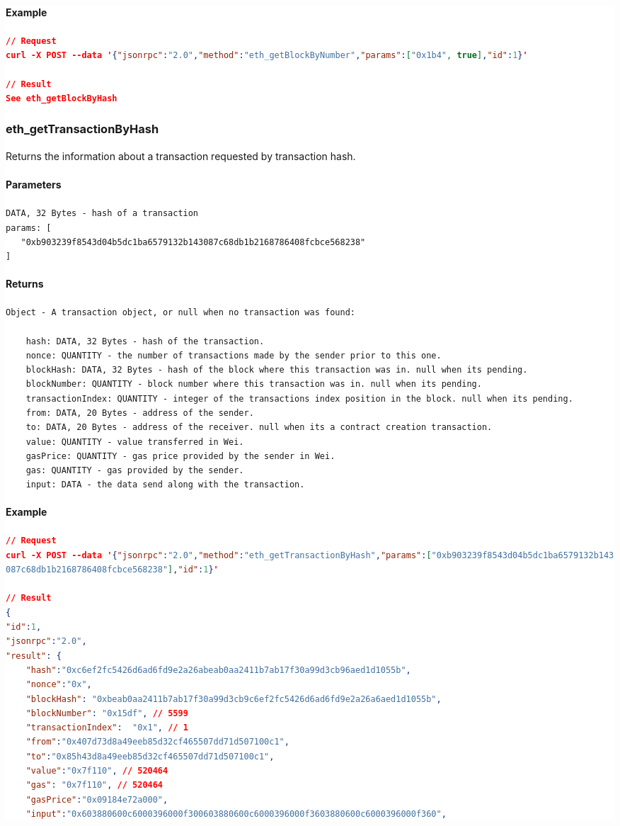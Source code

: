 #### Example

```json
// Request
curl -X POST --data '{"jsonrpc":"2.0","method":"eth_getBlockByNumber","params":["0x1b4", true],"id":1}'

// Result
See eth_getBlockByHash
```

### <span id="eth_getTransactionByHash">eth_getTransactionByHash</span>

Returns the information about a transaction requested by transaction hash.

#### Parameters
```
DATA, 32 Bytes - hash of a transaction
params: [
   "0xb903239f8543d04b5dc1ba6579132b143087c68db1b2168786408fcbce568238"
]
```

#### Returns
```
Object - A transaction object, or null when no transaction was found:

	hash: DATA, 32 Bytes - hash of the transaction.
	nonce: QUANTITY - the number of transactions made by the sender prior to this one.
	blockHash: DATA, 32 Bytes - hash of the block where this transaction was in. null when its pending.
	blockNumber: QUANTITY - block number where this transaction was in. null when its pending.
	transactionIndex: QUANTITY - integer of the transactions index position in the block. null when its pending.
	from: DATA, 20 Bytes - address of the sender.
	to: DATA, 20 Bytes - address of the receiver. null when its a contract creation transaction.
	value: QUANTITY - value transferred in Wei.
	gasPrice: QUANTITY - gas price provided by the sender in Wei.
	gas: QUANTITY - gas provided by the sender.
	input: DATA - the data send along with the transaction.
```

#### Example

```json
// Request
curl -X POST --data '{"jsonrpc":"2.0","method":"eth_getTransactionByHash","params":["0xb903239f8543d04b5dc1ba6579132b143087c68db1b2168786408fcbce568238"],"id":1}'
 
// Result
{
"id":1,
"jsonrpc":"2.0",
"result": {
    "hash":"0xc6ef2fc5426d6ad6fd9e2a26abeab0aa2411b7ab17f30a99d3cb96aed1d1055b",
    "nonce":"0x",
    "blockHash": "0xbeab0aa2411b7ab17f30a99d3cb9c6ef2fc5426d6ad6fd9e2a26a6aed1d1055b",
    "blockNumber": "0x15df", // 5599
    "transactionIndex":  "0x1", // 1
    "from":"0x407d73d8a49eeb85d32cf465507dd71d507100c1",
    "to":"0x85h43d8a49eeb85d32cf465507dd71d507100c1",
    "value":"0x7f110", // 520464
    "gas": "0x7f110", // 520464
    "gasPrice":"0x09184e72a000",
    "input":"0x603880600c6000396000f300603880600c6000396000f3603880600c6000396000f360",
```